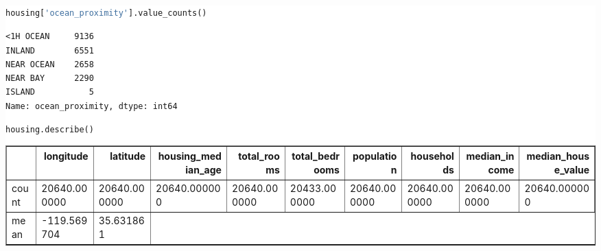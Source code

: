 

```python
housing['ocean_proximity'].value_counts()
```




    <1H OCEAN     9136
    INLAND        6551
    NEAR OCEAN    2658
    NEAR BAY      2290
    ISLAND           5
    Name: ocean_proximity, dtype: int64




```python
housing.describe()
```




<div>
<style scoped>
    .dataframe tbody tr th:only-of-type {
        vertical-align: middle;
    }

    .dataframe tbody tr th {
        vertical-align: top;
    }

    .dataframe thead th {
        text-align: right;
    }
</style>
<table border="1" class="dataframe">
  <thead>
    <tr style="text-align: right;">
      <th></th>
      <th>longitude</th>
      <th>latitude</th>
      <th>housing_median_age</th>
      <th>total_rooms</th>
      <th>total_bedrooms</th>
      <th>population</th>
      <th>households</th>
      <th>median_income</th>
      <th>median_house_value</th>
    </tr>
  </thead>
  <tbody>
    <tr>
      <td>count</td>
      <td>20640.000000</td>
      <td>20640.000000</td>
      <td>20640.000000</td>
      <td>20640.000000</td>
      <td>20433.000000</td>
      <td>20640.000000</td>
      <td>20640.000000</td>
      <td>20640.000000</td>
      <td>20640.000000</td>
    </tr>
    <tr>
      <td>mean</td>
      <td>-119.569704</td>
      <td>35.631861</td>